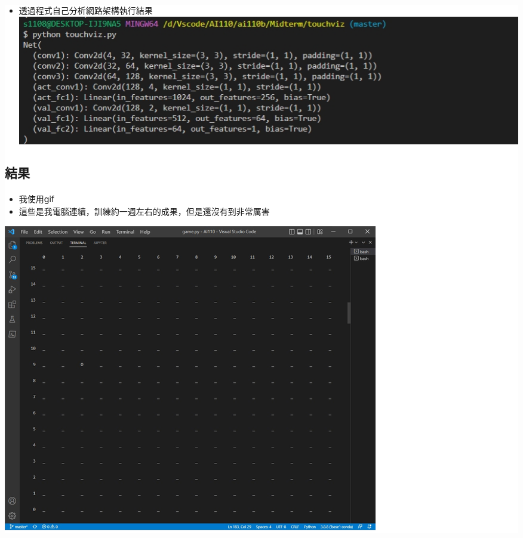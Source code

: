 - 透過程式自己分析網路架構執行結果
![](PICTURES/4.jpg)

## 結果
- 我使用gif
- 這些是我電腦連續，訓練約一週左右的成果，但是還沒有到非常厲害

![](pictures/Webp.net-gifmaker%20(1).gif)
